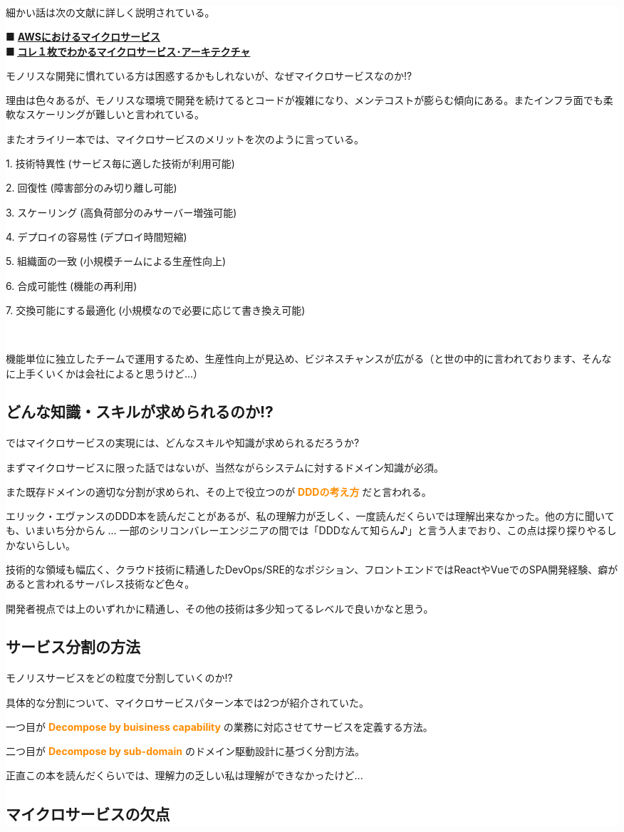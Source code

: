 細かい話は次の文献に詳しく説明されている。

■ **[AWSにおけるマイクロサービス](https://d1.awsstatic.com/International/ja_JP/Whitepapers/MicroservicesOnAWS-V2_NT0829_SMO_MJ_EditSM_ProofSM_ProofNT.pdf)**  
**■ [コレ１枚でわかるマイクロサービス･アーキテクチャ](https://blogs.itmedia.co.jp/itsolutionjuku/2019/08/post_728.html)**  

モノリスな開発に慣れている方は困惑するかもしれないが、なぜマイクロサービスなのか!?

理由は色々あるが、モノリスな環境で開発を続けてるとコードが複雑になり、メンテコストが膨らむ傾向にある。またインフラ面でも柔軟なスケーリングが難しいと言われている。

またオライリー本では、マイクロサービスのメリットを次のように言っている。

<div class="blackboard-box">
<p>1. 技術特異性 (サービス毎に適した技術が利用可能)</p>
<p>2. 回復性 (障害部分のみ切り離し可能)</p>
<p>3. スケーリング (高負荷部分のみサーバー増強可能)</p>
<p>4. デプロイの容易性 (デプロイ時間短縮)</p>
<p>5. 組織面の一致 (小規模チームによる生産性向上)</p>
<p>6. 合成可能性 (機能の再利用)</p>
<p>7. 交換可能にする最適化 (小規模なので必要に応じて書き換え可能)</p>
<div class="chalk1"></div>
<div class="chalk2"></div>
</div>
<br/>

機能単位に独立したチームで運用するため、生産性向上が見込め、ビジネスチャンスが広がる（と世の中的に言われております、そんなに上手くいくかは会社によると思うけど...）

## どんな知識・スキルが求められるのか!?

ではマイクロサービスの実現には、どんなスキルや知識が求められるだろうか?

まずマイクロサービスに限った話ではないが、当然ながらシステムに対するドメイン知識が必須。

また既存ドメインの適切な分割が求められ、その上で役立つのが **<span style="color: #ff8c00;">DDDの考え方</span>** だと言われる。

エリック・エヴァンスのDDD本を読んだことがあるが、私の理解力が乏しく、一度読んだくらいでは理解出来なかった。他の方に聞いても、いまいち分からん ... 一部のシリコンバレーエンジニアの間では「DDDなんて知らん♪」と言う人までおり、この点は探り探りやるしかないらしい。

技術的な領域も幅広く、クラウド技術に精通したDevOps/SRE的なポジション、フロントエンドではReactやVueでのSPA開発経験、癖があると言われるサーバレス技術など色々。

開発者視点では上のいずれかに精通し、その他の技術は多少知ってるレベルで良いかなと思う。

## サービス分割の方法

モノリスサービスをどの粒度で分割していくのか!?

具体的な分割について、マイクロサービスパターン本では2つが紹介されていた。

一つ目が **<span style="color: #ff8c00;">Decompose by buisiness capability</span>** の業務に対応させてサービスを定義する方法。

二つ目が **<span style="color: #ff8c00;">Decompose by sub-domain</span>** のドメイン駆動設計に基づく分割方法。

正直この本を読んだくらいでは、理解力の乏しい私は理解ができなかったけど...

## マイクロサービスの欠点
